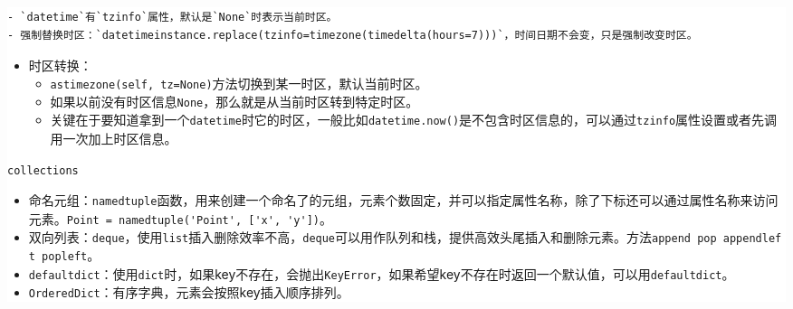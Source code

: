     - `datetime`有`tzinfo`属性，默认是`None`时表示当前时区。
    - 强制替换时区：`datetimeinstance.replace(tzinfo=timezone(timedelta(hours=7)))`，时间日期不会变，只是强制改变时区。
- 时区转换：
    - `astimezone(self, tz=None)`方法切换到某一时区，默认当前时区。
    - 如果以前没有时区信息`None`，那么就是从当前时区转到特定时区。
    - 关键在于要知道拿到一个`datetime`时它的时区，一般比如`datetime.now()`是不包含时区信息的，可以通过`tzinfo`属性设置或者先调用一次加上时区信息。

`collections`
- 命名元组：`namedtuple`函数，用来创建一个命名了的元组，元素个数固定，并可以指定属性名称，除了下标还可以通过属性名称来访问元素。`Point = namedtuple('Point', ['x', 'y'])`。
- 双向列表：`deque`，使用`list`插入删除效率不高，`deque`可以用作队列和栈，提供高效头尾插入和删除元素。方法`append pop appendleft popleft`。
- `defaultdict`：使用`dict`时，如果key不存在，会抛出`KeyError`，如果希望key不存在时返回一个默认值，可以用`defaultdict`。
- `OrderedDict`：有序字典，元素会按照key插入顺序排列。

